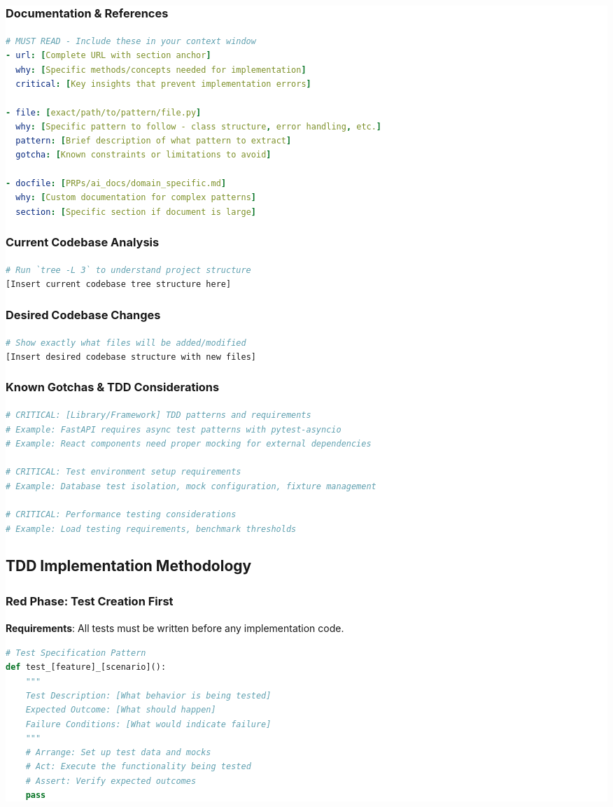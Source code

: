 ### Documentation & References

```yaml
# MUST READ - Include these in your context window
- url: [Complete URL with section anchor]
  why: [Specific methods/concepts needed for implementation]
  critical: [Key insights that prevent implementation errors]

- file: [exact/path/to/pattern/file.py]
  why: [Specific pattern to follow - class structure, error handling, etc.]
  pattern: [Brief description of what pattern to extract]
  gotcha: [Known constraints or limitations to avoid]

- docfile: [PRPs/ai_docs/domain_specific.md]
  why: [Custom documentation for complex patterns]
  section: [Specific section if document is large]
```

### Current Codebase Analysis

```bash
# Run `tree -L 3` to understand project structure
[Insert current codebase tree structure here]
```

### Desired Codebase Changes

```bash
# Show exactly what files will be added/modified
[Insert desired codebase structure with new files]
```

### Known Gotchas & TDD Considerations

```python
# CRITICAL: [Library/Framework] TDD patterns and requirements
# Example: FastAPI requires async test patterns with pytest-asyncio
# Example: React components need proper mocking for external dependencies

# CRITICAL: Test environment setup requirements
# Example: Database test isolation, mock configuration, fixture management

# CRITICAL: Performance testing considerations
# Example: Load testing requirements, benchmark thresholds
```

## TDD Implementation Methodology

### Red Phase: Test Creation First

**Requirements**: All tests must be written before any implementation code.

```python
# Test Specification Pattern
def test_[feature]_[scenario]():
    """
    Test Description: [What behavior is being tested]
    Expected Outcome: [What should happen]
    Failure Conditions: [What would indicate failure]
    """
    # Arrange: Set up test data and mocks
    # Act: Execute the functionality being tested
    # Assert: Verify expected outcomes
    pass
```
